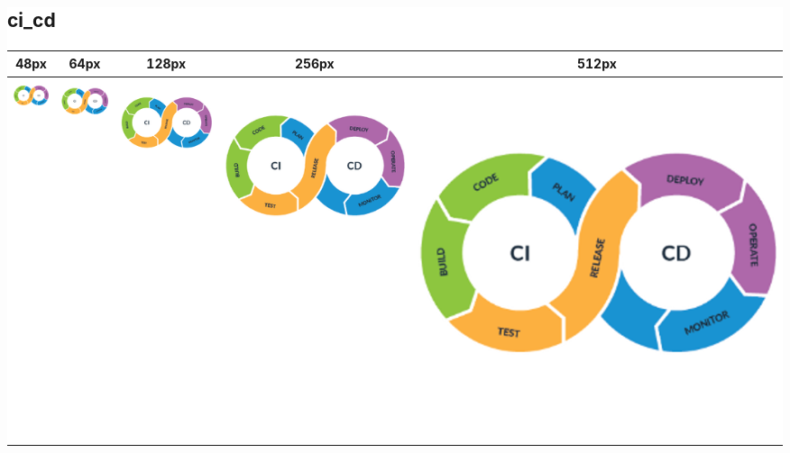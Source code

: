 ## ci_cd

| 48px | 64px | 128px | 256px | 512px |
|------|------|-------|-------|-------|
| ![ci_cd_48.png](./resized-icons/ci_cd_48.png) | ![ci_cd_64.png](./resized-icons/ci_cd_64.png) | ![ci_cd_128.png](./resized-icons/ci_cd_128.png) | ![ci_cd_256.png](./resized-icons/ci_cd_256.png) | ![ci_cd_512.png](./resized-icons/ci_cd_512.png) |
